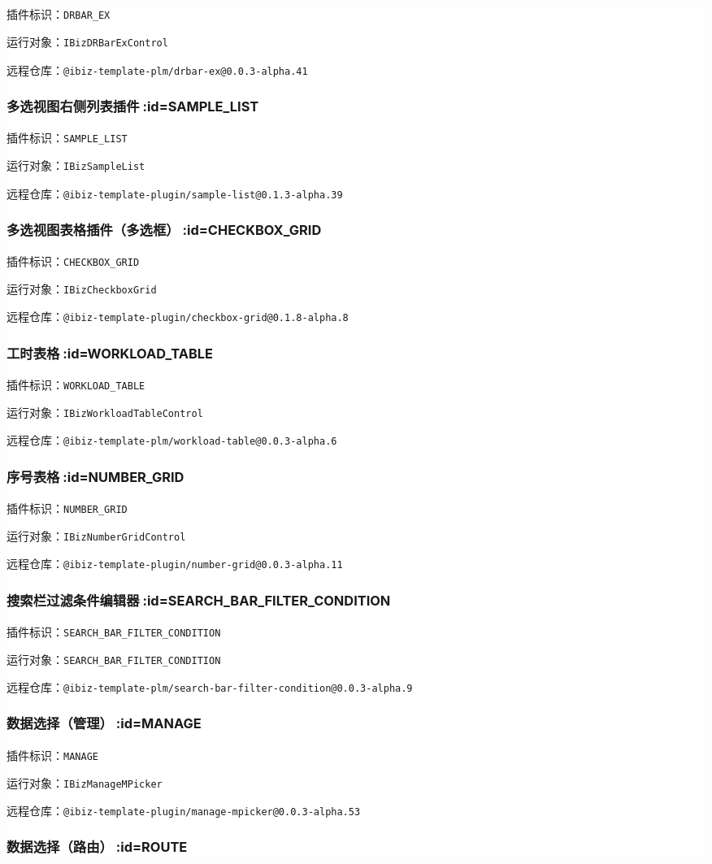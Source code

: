 
插件标识：`DRBAR_EX`

运行对象：`IBizDRBarExControl`

远程仓库：`@ibiz-template-plm/drbar-ex@0.0.3-alpha.41`

### 多选视图右侧列表插件 :id=SAMPLE_LIST


插件标识：`SAMPLE_LIST`

运行对象：`IBizSampleList`

远程仓库：`@ibiz-template-plugin/sample-list@0.1.3-alpha.39`

### 多选视图表格插件（多选框） :id=CHECKBOX_GRID


插件标识：`CHECKBOX_GRID`

运行对象：`IBizCheckboxGrid`

远程仓库：`@ibiz-template-plugin/checkbox-grid@0.1.8-alpha.8`

### 工时表格 :id=WORKLOAD_TABLE


插件标识：`WORKLOAD_TABLE`

运行对象：`IBizWorkloadTableControl`

远程仓库：`@ibiz-template-plm/workload-table@0.0.3-alpha.6`

### 序号表格 :id=NUMBER_GRID


插件标识：`NUMBER_GRID`

运行对象：`IBizNumberGridControl`

远程仓库：`@ibiz-template-plugin/number-grid@0.0.3-alpha.11`

### 搜索栏过滤条件编辑器 :id=SEARCH_BAR_FILTER_CONDITION


插件标识：`SEARCH_BAR_FILTER_CONDITION`

运行对象：`SEARCH_BAR_FILTER_CONDITION`

远程仓库：`@ibiz-template-plm/search-bar-filter-condition@0.0.3-alpha.9`

### 数据选择（管理） :id=MANAGE


插件标识：`MANAGE`

运行对象：`IBizManageMPicker`

远程仓库：`@ibiz-template-plugin/manage-mpicker@0.0.3-alpha.53`

### 数据选择（路由） :id=ROUTE
